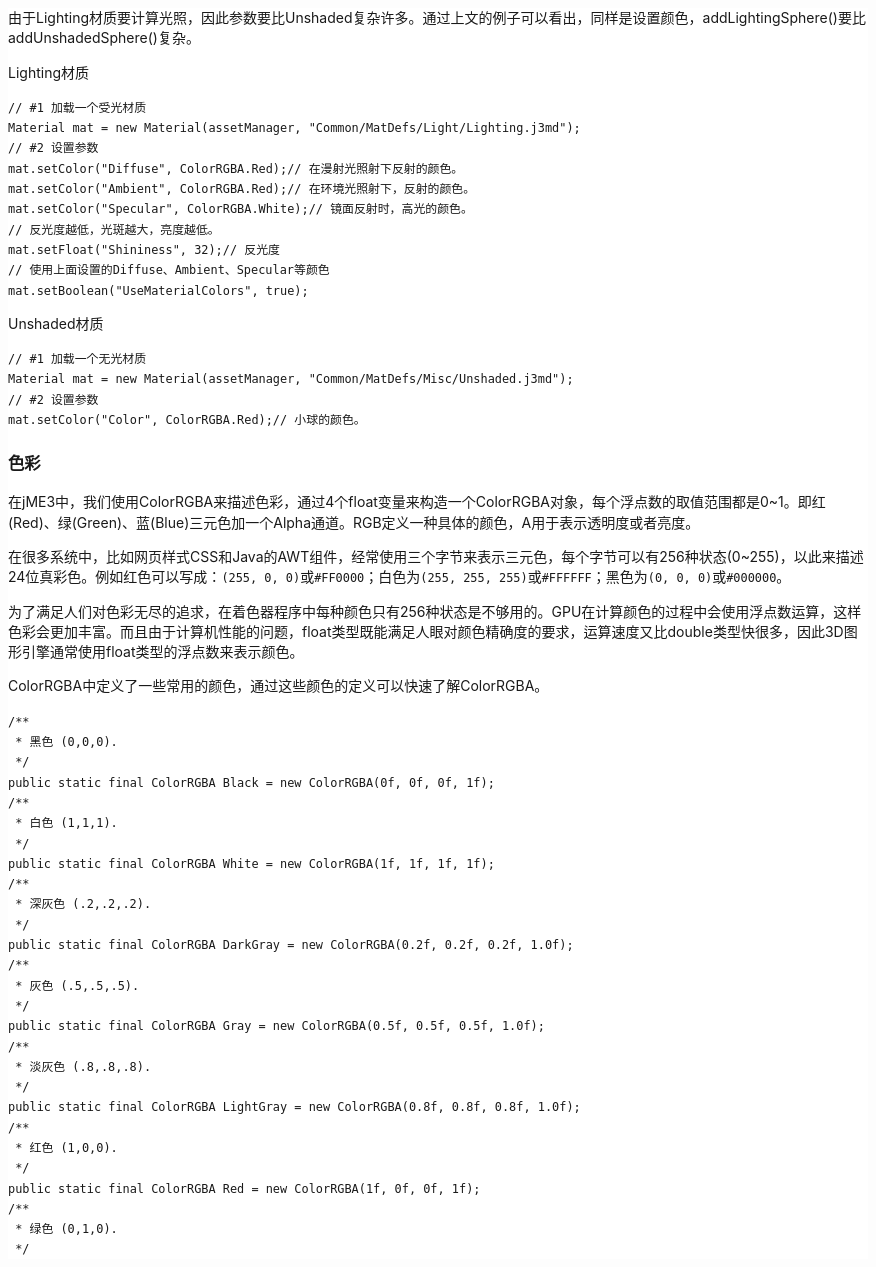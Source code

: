 由于Lighting材质要计算光照，因此参数要比Unshaded复杂许多。通过上文的例子可以看出，同样是设置颜色，addLightingSphere\(\)要比addUnshadedSphere\(\)复杂。

Lighting材质

```text
// #1 加载一个受光材质
Material mat = new Material(assetManager, "Common/MatDefs/Light/Lighting.j3md");
// #2 设置参数
mat.setColor("Diffuse", ColorRGBA.Red);// 在漫射光照射下反射的颜色。
mat.setColor("Ambient", ColorRGBA.Red);// 在环境光照射下，反射的颜色。
mat.setColor("Specular", ColorRGBA.White);// 镜面反射时，高光的颜色。
// 反光度越低，光斑越大，亮度越低。
mat.setFloat("Shininess", 32);// 反光度
// 使用上面设置的Diffuse、Ambient、Specular等颜色
mat.setBoolean("UseMaterialColors", true);
```

Unshaded材质

```text
// #1 加载一个无光材质
Material mat = new Material(assetManager, "Common/MatDefs/Misc/Unshaded.j3md");
// #2 设置参数
mat.setColor("Color", ColorRGBA.Red);// 小球的颜色。
```

### 色彩

在jME3中，我们使用ColorRGBA来描述色彩，通过4个float变量来构造一个ColorRGBA对象，每个浮点数的取值范围都是0~1。即红\(Red\)、绿\(Green\)、蓝\(Blue\)三元色加一个Alpha通道。RGB定义一种具体的颜色，A用于表示透明度或者亮度。

在很多系统中，比如网页样式CSS和Java的AWT组件，经常使用三个字节来表示三元色，每个字节可以有256种状态\(0~255\)，以此来描述24位真彩色。例如红色可以写成：`(255, 0, 0)`或`#FF0000`；白色为`(255, 255, 255)`或`#FFFFFF`；黑色为`(0, 0, 0)`或`#000000`。

为了满足人们对色彩无尽的追求，在着色器程序中每种颜色只有256种状态是不够用的。GPU在计算颜色的过程中会使用浮点数运算，这样色彩会更加丰富。而且由于计算机性能的问题，float类型既能满足人眼对颜色精确度的要求，运算速度又比double类型快很多，因此3D图形引擎通常使用float类型的浮点数来表示颜色。

ColorRGBA中定义了一些常用的颜色，通过这些颜色的定义可以快速了解ColorRGBA。

```text
/**
 * 黑色 (0,0,0).
 */
public static final ColorRGBA Black = new ColorRGBA(0f, 0f, 0f, 1f);
/**
 * 白色 (1,1,1).
 */
public static final ColorRGBA White = new ColorRGBA(1f, 1f, 1f, 1f);
/**
 * 深灰色 (.2,.2,.2).
 */
public static final ColorRGBA DarkGray = new ColorRGBA(0.2f, 0.2f, 0.2f, 1.0f);
/**
 * 灰色 (.5,.5,.5).
 */
public static final ColorRGBA Gray = new ColorRGBA(0.5f, 0.5f, 0.5f, 1.0f);
/**
 * 淡灰色 (.8,.8,.8).
 */
public static final ColorRGBA LightGray = new ColorRGBA(0.8f, 0.8f, 0.8f, 1.0f);
/**
 * 红色 (1,0,0).
 */
public static final ColorRGBA Red = new ColorRGBA(1f, 0f, 0f, 1f);
/**
 * 绿色 (0,1,0).
 */
```